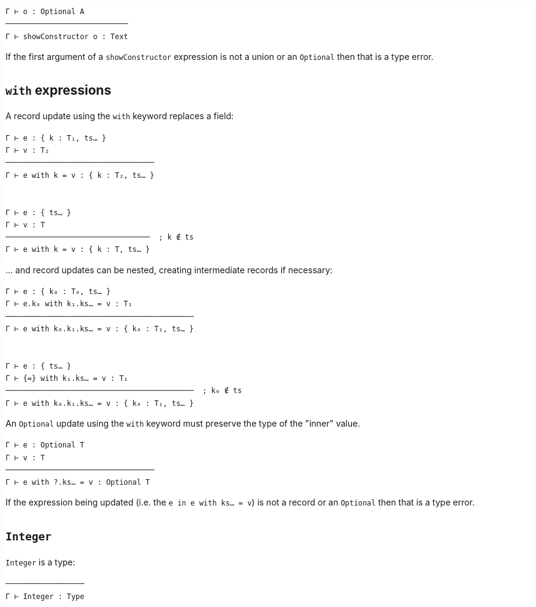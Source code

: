 
    Γ ⊢ o : Optional A
    ────────────────────────────
    Γ ⊢ showConstructor o : Text


If the first argument of a `showConstructor` expression is not a union or an
`Optional` then that is a type error.

## `with` expressions

A record update using the `with` keyword replaces a field:


    Γ ⊢ e : { k : T₁, ts… }
    Γ ⊢ v : T₂
    ──────────────────────────────────
    Γ ⊢ e with k = v : { k : T₂, ts… }


    Γ ⊢ e : { ts… }
    Γ ⊢ v : T
    ─────────────────────────────────  ; k ∉ ts
    Γ ⊢ e with k = v : { k : T, ts… }


... and record updates can be nested, creating intermediate records if
necessary:


    Γ ⊢ e : { k₀ : T₀, ts… }
    Γ ⊢ e.k₀ with k₁.ks… = v : T₁
    ───────────────────────────────────────────
    Γ ⊢ e with k₀.k₁.ks… = v : { k₀ : T₁, ts… }


    Γ ⊢ e : { ts… }
    Γ ⊢ {=} with k₁.ks… = v : T₁
    ───────────────────────────────────────────  ; k₀ ∉ ts
    Γ ⊢ e with k₀.k₁.ks… = v : { k₀ : T₁, ts… }


An `Optional` update using the `with` keyword must preserve the type of the "inner" value.


    Γ ⊢ e : Optional T
    Γ ⊢ v : T
    ──────────────────────────────────
    Γ ⊢ e with ?.ks… = v : Optional T


If the expression being updated (i.e. the `e in e with ks… = v`) is not a
record or an `Optional` then that is a type error.

## `Integer`

`Integer` is a type:


    ──────────────────
    Γ ⊢ Integer : Type
